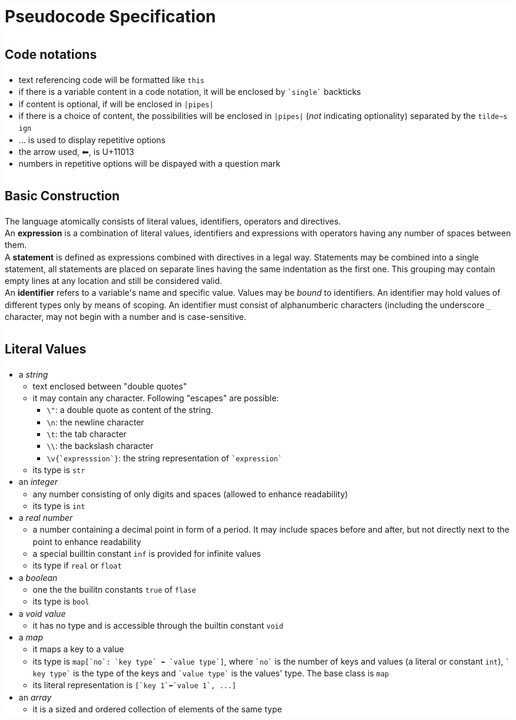 

Pseudocode Specification
========================


Code notations
---------------

- text referencing code will be formatted like ``this``
- if there is a variable content in a code notation, it will be enclosed by `` `single` `` backticks
- if content is optional, if will be enclosed in ``|pipes|``
- if there is a choice of content, the possibilities will be enclosed in ``|pipes|`` (_not_ indicating optionality) separated by the ``tilde~sign``
- ... is used to display repetitive options
- the arrow used, ⬅, is U+11013
- numbers in repetitive options will be dispayed with a question mark

Basic Construction
------------------

The language atomically consists of literal values, identifiers, operators and directives.  
An __expression__ is a combination of literal values, identifiers and expressions with operators having any number of spaces between them.  
A __statement__ is defined as expressions combined with directives in a legal way. Statements may be combined into a single statement, all statements are placed on separate lines having the same indentation as the first one. This grouping may contain empty lines at any location and still be considered valid.  
An __identifier__ refers to a variable's name and specific value. Values may be _bound_ to identifiers. An identifier may hold values of different types only by means of scoping. An  identifier must consist of alphanumberic characters (including the underscore ``_`` character, may not begin with a number and is case-sensitive.

Literal Values
--------------

- a _string_
    - text enclosed between "double quotes"
    - it may contain any character. Following "escapes" are possible:
        - ``\"``: a double quote as content of the string.
        - ``\n``: the newline character
        - ``\t``: the tab character
        - ``\\``: the backslash character
        - ``\v{`expresssion`}``: the string representation of `` `expression` ``
    - its type is ``str``
- an *integer*
    - any number consisting of only digits and spaces (allowed to enhance readability)
    - its type is ``int``
- a _real number_
    - a number containing a decimal point in form of a period. It may include spaces before and after, but not directly next to the point to enhance readability
    - a special builltin constant ``inf`` is provided for infinite values
    - its type if ``real`` or ``float``
- a _boolean_
    - one the the builitn constants ``true`` of ``flase``
    - its type is ``bool``
- a _void value_
    - it has no type and is accessible through the builtin constant ``void``
- a _map_
    - it maps a key to a value
    - its type is `` map[`no`: `key type` ⬅ `value type`] ``, where `` `no` `` is the number of keys and values (a literal or constant ``int``), `` `key type` `` is the type of the keys and `` `value type` `` is the values' type. The base class is ``map``
    - its literal representation is ``[`key 1`⬅`value 1`, ...]``
- an _array_
    - it is a sized and ordered collection of elements of the same type